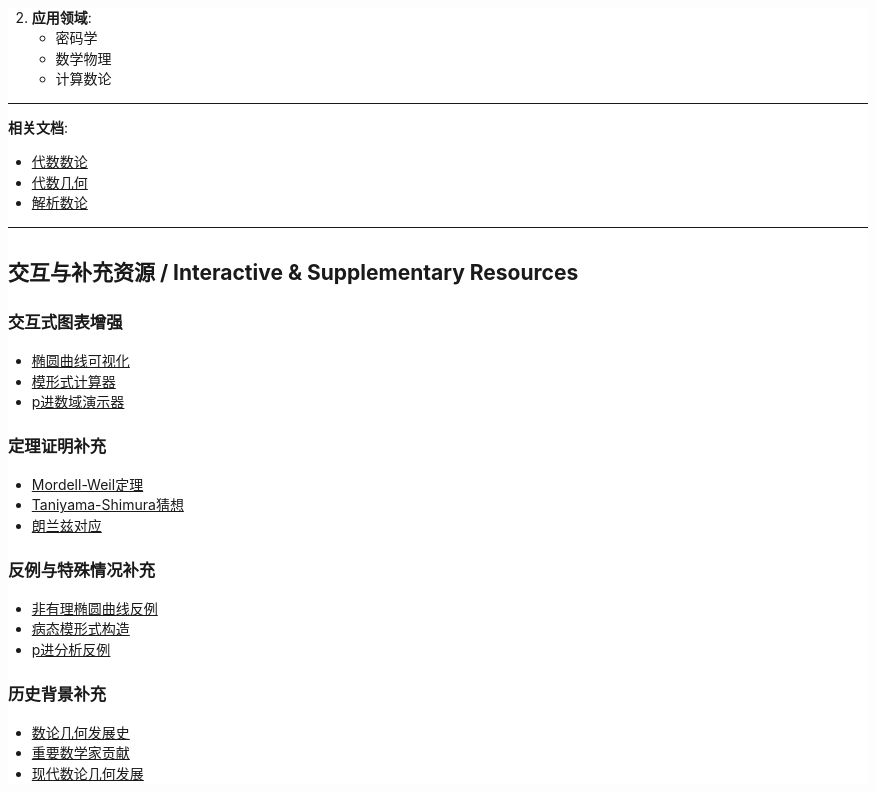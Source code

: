 2. **应用领域**:
   - 密码学
   - 数学物理
   - 计算数论

---

**相关文档**:

- [代数数论](../06-数论/02-代数数论.md)
- [代数几何](../04-几何学/05-代数几何.md)
- [解析数论](../06-数论/03-解析数论.md)

---

## 交互与补充资源 / Interactive & Supplementary Resources

### 交互式图表增强

- [椭圆曲线可视化](交互式图表增强-2025年1月.md#椭圆曲线可视化器)
- [模形式计算器](交互式图表增强-2025年1月.md#模形式计算器)
- [p进数域演示器](交互式图表增强-2025年1月.md#p进数域演示器)

### 定理证明补充

- [Mordell-Weil定理](定理证明补充-2025年1月.md#Mordell-Weil定理)
- [Taniyama-Shimura猜想](定理证明补充-2025年1月.md#Taniyama-Shimura猜想)
- [朗兰兹对应](定理证明补充-2025年1月.md#朗兰兹对应)

### 反例与特殊情况补充

- [非有理椭圆曲线反例](反例与特殊情况补充-2025年1月.md#非有理椭圆曲线反例)
- [病态模形式构造](反例与特殊情况补充-2025年1月.md#病态模形式构造)
- [p进分析反例](反例与特殊情况补充-2025年1月.md#p进分析反例)

### 历史背景补充

- [数论几何发展史](历史背景补充-2025年1月.md#数论几何发展史)
- [重要数学家贡献](历史背景补充-2025年1月.md#数论几何重要人物)
- [现代数论几何发展](历史背景补充-2025年1月.md#现代数论几何发展)
